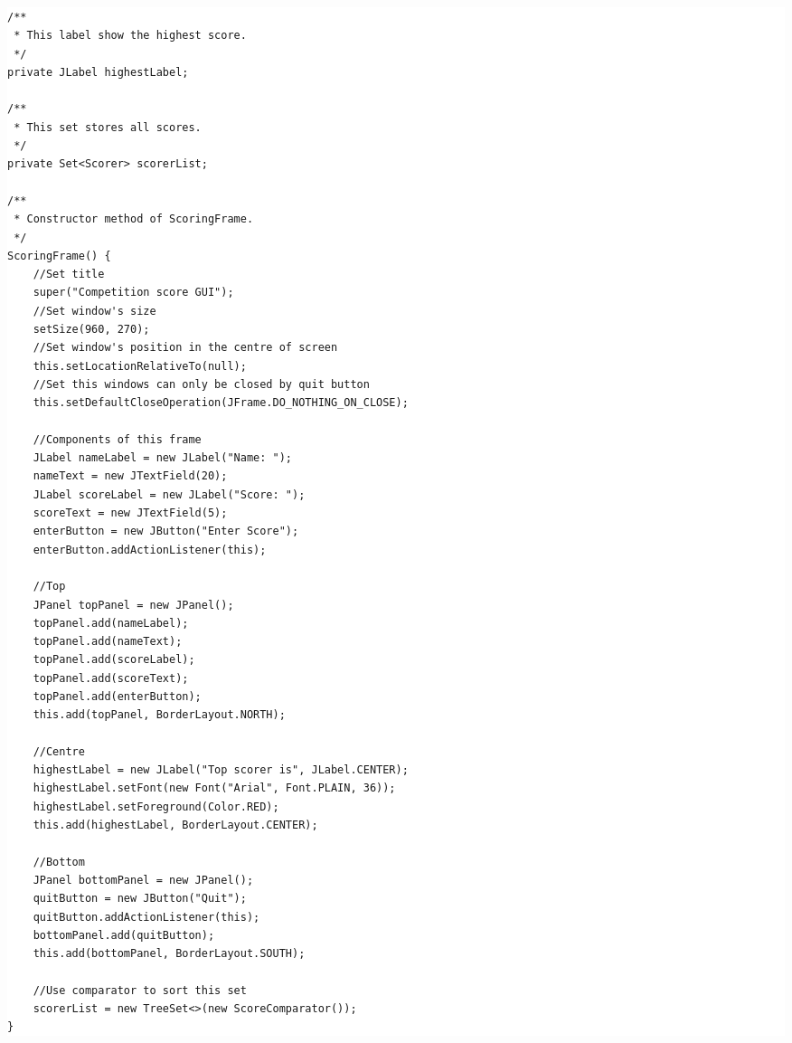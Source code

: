 	/**
	 * This label show the highest score.
	 */
	private JLabel highestLabel;

	/**
	 * This set stores all scores.
	 */
	private Set<Scorer> scorerList;

	/**
	 * Constructor method of ScoringFrame.
	 */
	ScoringFrame() {
		//Set title
		super("Competition score GUI");
		//Set window's size
		setSize(960, 270);
		//Set window's position in the centre of screen
		this.setLocationRelativeTo(null);
		//Set this windows can only be closed by quit button
		this.setDefaultCloseOperation(JFrame.DO_NOTHING_ON_CLOSE);

		//Components of this frame
		JLabel nameLabel = new JLabel("Name: ");
		nameText = new JTextField(20);
		JLabel scoreLabel = new JLabel("Score: ");
		scoreText = new JTextField(5);
		enterButton = new JButton("Enter Score");
		enterButton.addActionListener(this);

		//Top
		JPanel topPanel = new JPanel();
		topPanel.add(nameLabel);
		topPanel.add(nameText);
		topPanel.add(scoreLabel);
		topPanel.add(scoreText);
		topPanel.add(enterButton);
		this.add(topPanel, BorderLayout.NORTH);

		//Centre
		highestLabel = new JLabel("Top scorer is", JLabel.CENTER);
		highestLabel.setFont(new Font("Arial", Font.PLAIN, 36));
		highestLabel.setForeground(Color.RED);
		this.add(highestLabel, BorderLayout.CENTER);

		//Bottom
		JPanel bottomPanel = new JPanel();
		quitButton = new JButton("Quit");
		quitButton.addActionListener(this);
		bottomPanel.add(quitButton);
		this.add(bottomPanel, BorderLayout.SOUTH);

		//Use comparator to sort this set
		scorerList = new TreeSet<>(new ScoreComparator());
	}
